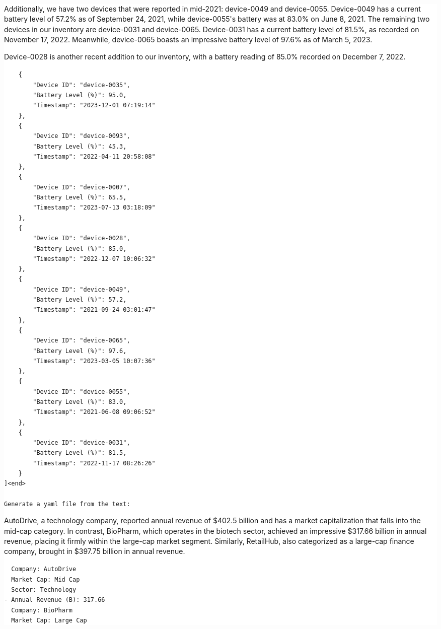 Additionally, we have two devices that were reported in mid-2021: device-0049 and device-0055. Device-0049 has a current battery level of 57.2% as of September 24, 2021, while device-0055's battery was at 83.0% on June 8, 2021. The remaining two devices in our inventory are device-0031 and device-0065. Device-0031 has a current battery level of 81.5%, as recorded on November 17, 2022. Meanwhile, device-0065 boasts an impressive battery level of 97.6% as of March 5, 2023.

Device-0028 is another recent addition to our inventory, with a battery reading of 85.0% recorded on December 7, 2022.
```<start>[
    {
        "Device ID": "device-0035",
        "Battery Level (%)": 95.0,
        "Timestamp": "2023-12-01 07:19:14"
    },
    {
        "Device ID": "device-0093",
        "Battery Level (%)": 45.3,
        "Timestamp": "2022-04-11 20:58:08"
    },
    {
        "Device ID": "device-0007",
        "Battery Level (%)": 65.5,
        "Timestamp": "2023-07-13 03:18:09"
    },
    {
        "Device ID": "device-0028",
        "Battery Level (%)": 85.0,
        "Timestamp": "2022-12-07 10:06:32"
    },
    {
        "Device ID": "device-0049",
        "Battery Level (%)": 57.2,
        "Timestamp": "2021-09-24 03:01:47"
    },
    {
        "Device ID": "device-0065",
        "Battery Level (%)": 97.6,
        "Timestamp": "2023-03-05 10:07:36"
    },
    {
        "Device ID": "device-0055",
        "Battery Level (%)": 83.0,
        "Timestamp": "2021-06-08 09:06:52"
    },
    {
        "Device ID": "device-0031",
        "Battery Level (%)": 81.5,
        "Timestamp": "2022-11-17 08:26:26"
    }
]<end>

Generate a yaml file from the text:
```
AutoDrive, a technology company, reported annual revenue of $402.5 billion and has a market capitalization that falls into the mid-cap category. In contrast, BioPharm, which operates in the biotech sector, achieved an impressive $317.66 billion in annual revenue, placing it firmly within the large-cap market segment. Similarly, RetailHub, also categorized as a large-cap finance company, brought in $397.75 billion in annual revenue.
```<start>- Annual Revenue (B): 402.5
  Company: AutoDrive
  Market Cap: Mid Cap
  Sector: Technology
- Annual Revenue (B): 317.66
  Company: BioPharm
  Market Cap: Large Cap
```